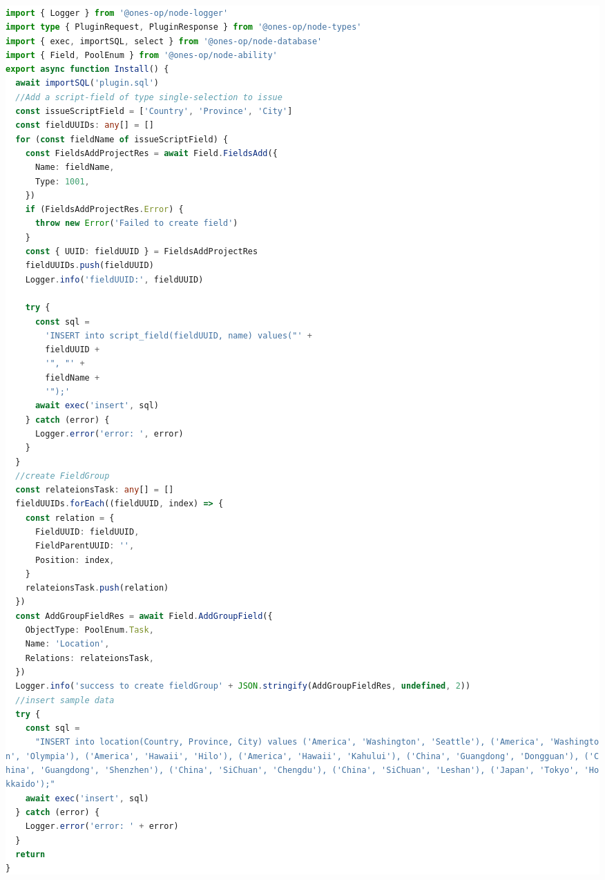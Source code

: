 ```typescript
import { Logger } from '@ones-op/node-logger'
import type { PluginRequest, PluginResponse } from '@ones-op/node-types'
import { exec, importSQL, select } from '@ones-op/node-database'
import { Field, PoolEnum } from '@ones-op/node-ability'
export async function Install() {
  await importSQL('plugin.sql')
  //Add a script-field of type single-selection to issue
  const issueScriptField = ['Country', 'Province', 'City']
  const fieldUUIDs: any[] = []
  for (const fieldName of issueScriptField) {
    const FieldsAddProjectRes = await Field.FieldsAdd({
      Name: fieldName,
      Type: 1001,
    })
    if (FieldsAddProjectRes.Error) {
      throw new Error('Failed to create field')
    }
    const { UUID: fieldUUID } = FieldsAddProjectRes
    fieldUUIDs.push(fieldUUID)
    Logger.info('fieldUUID:', fieldUUID)

    try {
      const sql =
        'INSERT into script_field(fieldUUID, name) values("' +
        fieldUUID +
        '", "' +
        fieldName +
        '");'
      await exec('insert', sql)
    } catch (error) {
      Logger.error('error: ', error)
    }
  }
  //create FieldGroup
  const relateionsTask: any[] = []
  fieldUUIDs.forEach((fieldUUID, index) => {
    const relation = {
      FieldUUID: fieldUUID,
      FieldParentUUID: '',
      Position: index,
    }
    relateionsTask.push(relation)
  })
  const AddGroupFieldRes = await Field.AddGroupField({
    ObjectType: PoolEnum.Task,
    Name: 'Location',
    Relations: relateionsTask,
  })
  Logger.info('success to create fieldGroup' + JSON.stringify(AddGroupFieldRes, undefined, 2))
  //insert sample data
  try {
    const sql =
      "INSERT into location(Country, Province, City) values ('America', 'Washington', 'Seattle'), ('America', 'Washington', 'Olympia'), ('America', 'Hawaii', 'Hilo'), ('America', 'Hawaii', 'Kahului'), ('China', 'Guangdong', 'Dongguan'), ('China', 'Guangdong', 'Shenzhen'), ('China', 'SiChuan', 'Chengdu'), ('China', 'SiChuan', 'Leshan'), ('Japan', 'Tokyo', 'Hokkaido');"
    await exec('insert', sql)
  } catch (error) {
    Logger.error('error: ' + error)
  }
  return
}
```
